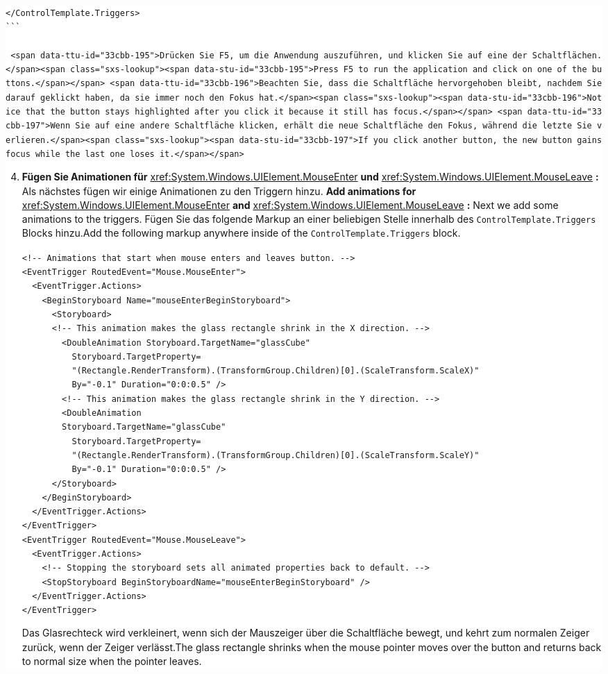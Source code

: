     </ControlTemplate.Triggers>
    ```

     <span data-ttu-id="33cbb-195">Drücken Sie F5, um die Anwendung auszuführen, und klicken Sie auf eine der Schaltflächen.</span><span class="sxs-lookup"><span data-stu-id="33cbb-195">Press F5 to run the application and click on one of the buttons.</span></span> <span data-ttu-id="33cbb-196">Beachten Sie, dass die Schaltfläche hervorgehoben bleibt, nachdem Sie darauf geklickt haben, da sie immer noch den Fokus hat.</span><span class="sxs-lookup"><span data-stu-id="33cbb-196">Notice that the button stays highlighted after you click it because it still has focus.</span></span> <span data-ttu-id="33cbb-197">Wenn Sie auf eine andere Schaltfläche klicken, erhält die neue Schaltfläche den Fokus, während die letzte Sie verlieren.</span><span class="sxs-lookup"><span data-stu-id="33cbb-197">If you click another button, the new button gains focus while the last one loses it.</span></span>

4. <span data-ttu-id="33cbb-198">**Fügen Sie Animationen für** <xref:System.Windows.UIElement.MouseEnter> **und** <xref:System.Windows.UIElement.MouseLeave> **:** Als nächstes fügen wir einige Animationen zu den Triggern hinzu.  </span><span class="sxs-lookup"><span data-stu-id="33cbb-198">**Add animations for**  <xref:System.Windows.UIElement.MouseEnter> **and** <xref:System.Windows.UIElement.MouseLeave> **:** Next we add some animations to the triggers.</span></span> <span data-ttu-id="33cbb-199">Fügen Sie das folgende Markup an einer beliebigen Stelle innerhalb des `ControlTemplate.Triggers` Blocks hinzu.</span><span class="sxs-lookup"><span data-stu-id="33cbb-199">Add the following markup anywhere inside of the `ControlTemplate.Triggers` block.</span></span>

    ```xaml
    <!-- Animations that start when mouse enters and leaves button. -->
    <EventTrigger RoutedEvent="Mouse.MouseEnter">
      <EventTrigger.Actions>
        <BeginStoryboard Name="mouseEnterBeginStoryboard">
          <Storyboard>
          <!-- This animation makes the glass rectangle shrink in the X direction. -->
            <DoubleAnimation Storyboard.TargetName="glassCube"
              Storyboard.TargetProperty=
              "(Rectangle.RenderTransform).(TransformGroup.Children)[0].(ScaleTransform.ScaleX)"
              By="-0.1" Duration="0:0:0.5" />
            <!-- This animation makes the glass rectangle shrink in the Y direction. -->
            <DoubleAnimation
            Storyboard.TargetName="glassCube"
              Storyboard.TargetProperty=
              "(Rectangle.RenderTransform).(TransformGroup.Children)[0].(ScaleTransform.ScaleY)"
              By="-0.1" Duration="0:0:0.5" />
          </Storyboard>
        </BeginStoryboard>
      </EventTrigger.Actions>
    </EventTrigger>
    <EventTrigger RoutedEvent="Mouse.MouseLeave">
      <EventTrigger.Actions>
        <!-- Stopping the storyboard sets all animated properties back to default. -->
        <StopStoryboard BeginStoryboardName="mouseEnterBeginStoryboard" />
      </EventTrigger.Actions>
    </EventTrigger>
    ```

     <span data-ttu-id="33cbb-200">Das Glasrechteck wird verkleinert, wenn sich der Mauszeiger über die Schaltfläche bewegt, und kehrt zum normalen Zeiger zurück, wenn der Zeiger verlässt.</span><span class="sxs-lookup"><span data-stu-id="33cbb-200">The glass rectangle shrinks when the mouse pointer moves over the button and returns back to normal size when the pointer leaves.</span></span>
